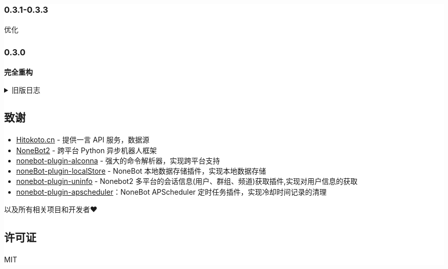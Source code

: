 ### 0.3.1-0.3.3
优化

### 0.3.0
**完全重构**

<details><summary>旧版日志</summary></details>



## 致谢

- [Hitokoto.cn](https://hitokoto.cn/) - 提供一言 API 服务，数据源 
- [NoneBot2](https://github.com/nonebot/nonebot2) - 跨平台 Python 异步机器人框架 
- [nonebot-plugin-alconna](https://github.com/nonebot/plugin-alconna) - 强大的命令解析器，实现跨平台支持 
- [noneBot-plugin-localStore](https://github.com/nonebot/plugin-localstore) - NoneBot 本地数据存储插件，实现本地数据存储 
- [nonebot-plugin-uninfo](https://github.com/RF-Tar-Railt/nonebot-plugin-uninfo) - Nonebot2 多平台的会话信息(用户、群组、频道)获取插件,实现对用户信息的获取 
- [nonebot-plugin-apscheduler](https://github.com/nonebot/plugin-apscheduler)：NoneBot APScheduler 定时任务插件，实现冷却时间记录的清理

以及所有相关项目和开发者❤ 

## 许可证
MIT
